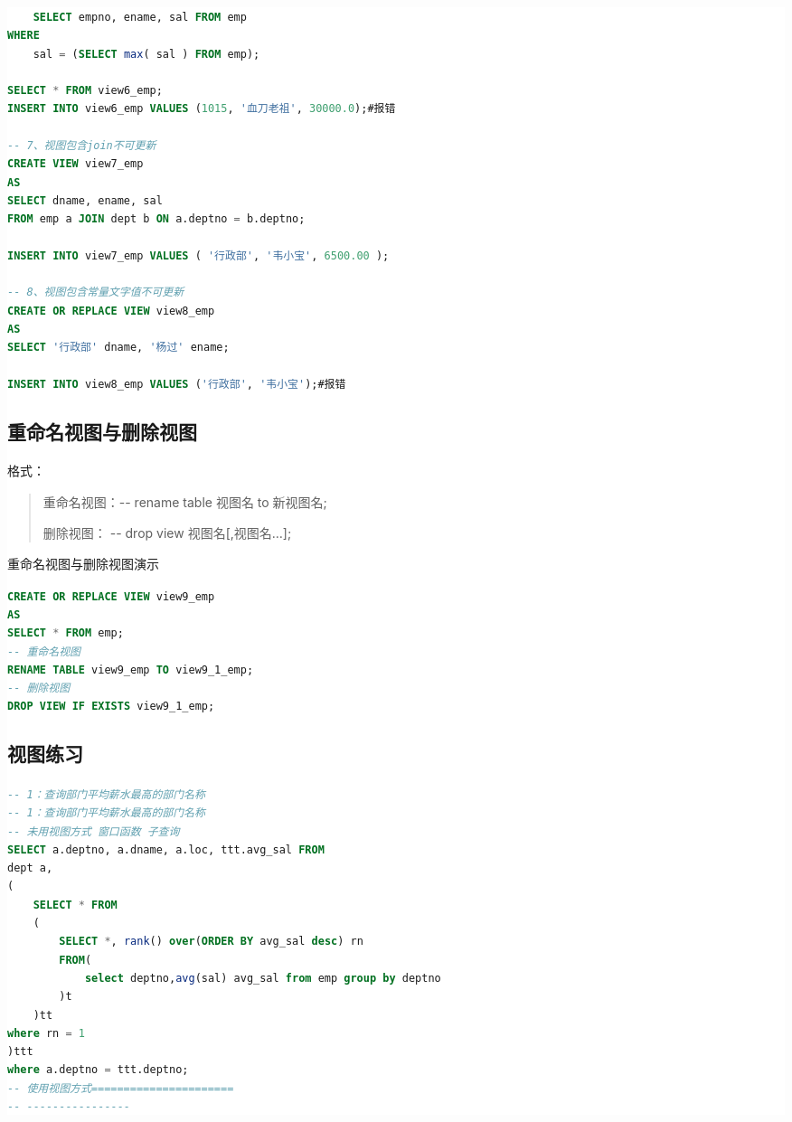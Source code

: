 ```sql
	SELECT empno, ename, sal FROM emp 
WHERE 
	sal = (SELECT max( sal ) FROM emp);

SELECT * FROM view6_emp;
INSERT INTO view6_emp VALUES (1015, '血刀老祖', 30000.0);#报错

-- 7、视图包含join不可更新
CREATE VIEW view7_emp
AS 
SELECT dname, ename, sal 
FROM emp a JOIN dept b ON a.deptno = b.deptno;

INSERT INTO view7_emp VALUES ( '行政部', '韦小宝', 6500.00 );

-- 8、视图包含常量文字值不可更新
CREATE OR REPLACE VIEW view8_emp 
AS 
SELECT '行政部' dname,	'杨过' ename;

INSERT INTO view8_emp VALUES ('行政部', '韦小宝');#报错
```

## 重命名视图与删除视图

格式：

> 重命名视图：-- rename table 视图名 to 新视图名;
>
> 删除视图：  -- drop view 视图名[,视图名…];

重命名视图与删除视图演示

```sql
CREATE OR REPLACE VIEW view9_emp 
AS 
SELECT * FROM emp;
-- 重命名视图
RENAME TABLE view9_emp TO view9_1_emp;
-- 删除视图
DROP VIEW IF EXISTS view9_1_emp;
```

## 视图练习 

```sql
-- 1：查询部门平均薪水最高的部门名称
-- 1：查询部门平均薪水最高的部门名称
-- 未用视图方式 窗口函数 子查询
SELECT a.deptno, a.dname, a.loc, ttt.avg_sal FROM 
dept a,
(
	SELECT * FROM
	(
		SELECT *, rank() over(ORDER BY avg_sal desc) rn
		FROM(
			select deptno,avg(sal) avg_sal from emp group by deptno
		)t
	)tt
where rn = 1
)ttt
where a.deptno = ttt.deptno;
-- 使用视图方式======================
-- ----------------
```